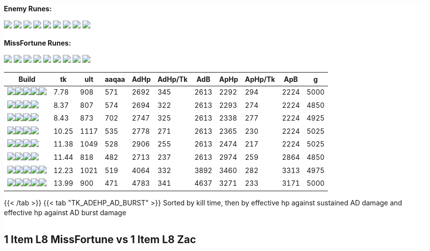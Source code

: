 
**Enemy Runes:**





![](/Styles/Resolve/VeteranAftershock/VeteranAftershock.png)
![](/Styles/Resolve/FontOfLife/FontOfLife.png)
![](/Styles/Resolve/Conditioning/Conditioning.png)
![](/Styles/Resolve/Revitalize/Revitalize.png)
![](/Styles/Inspiration/MagicalFootwear/MagicalFootwear.png)
![](/Styles/Inspiration/CosmicInsight/CosmicInsight.png)
![](/StatMods/StatModsCDRScalingIcon.png)
![](/StatMods/StatModsArmorIcon.png)
![](/StatMods/StatModsHealthScalingIcon.png)



**MissFortune Runes:**


![](/Styles/Precision/PressTheAttack/PressTheAttack.png)
![](/Styles/Precision/Overheal.png)
![](/Styles/Precision/LegendAlacrity/LegendAlacrity.png)
![](/Styles/Precision/CutDown/CutDown.png)
![](/Styles/Sorcery/AbsoluteFocus/AbsoluteFocus.png)
![](/Styles/Sorcery/GatheringStorm/GatheringStorm.png)
![](/StatMods/StatModsAttackSpeedIcon.png)
![](/StatMods/StatModsAdaptiveForceIcon.png)
![](/StatMods/StatModsArmorIcon.png)





 Build |tk|ult|aaqaa|AdHp|AdHp/Tk|AdB|ApHp|ApHp/Tk|ApB|g
-|-|-|-|-|-|-|-|-|-|-
![](/item/6672.png)![](/item/1001.png)![](/item/1053.png)![](/item/1055.png)![](/item/1036.png)|7.78|908|571|2692|345|2613|2292|294|2224|5000
![](/item/3124.png)![](/item/1001.png)![](/item/1053.png)![](/item/1055.png)|8.37|807|574|2694|322|2613|2293|274|2224|4850
![](/item/3153.png)![](/item/1001.png)![](/item/1055.png)![](/item/1037.png)|8.43|873|702|2747|325|2613|2338|277|2224|4925
![](/item/3074.png)![](/item/1001.png)![](/item/1055.png)![](/item/1037.png)|10.25|1117|535|2778|271|2613|2365|230|2224|5025
![](/item/3072.png)![](/item/1001.png)![](/item/1055.png)![](/item/1037.png)|11.38|1049|528|2906|255|2613|2474|217|2224|5025
![](/item/3091.png)![](/item/1001.png)![](/item/1053.png)![](/item/1055.png)|11.44|818|482|2713|237|2613|2974|259|2864|4850
![](/item/6673.png)![](/item/1001.png)![](/item/1055.png)![](/item/1037.png)![](/item/1036.png)|12.23|1021|519|4064|332|3892|3460|282|3313|4975
![](/item/3026.png)![](/item/1001.png)![](/item/1053.png)![](/item/1055.png)![](/item/1036.png)|13.99|900|471|4783|341|4637|3271|233|3171|5000
{{< /tab >}}
{{< tab "TK_ADEHP_AD_BURST" >}}
Sorted by kill time, then by effective hp against sustained AD damage and effective hp against AD burst damage
## 1 Item L8 MissFortune vs 1 Item L8 Zac
